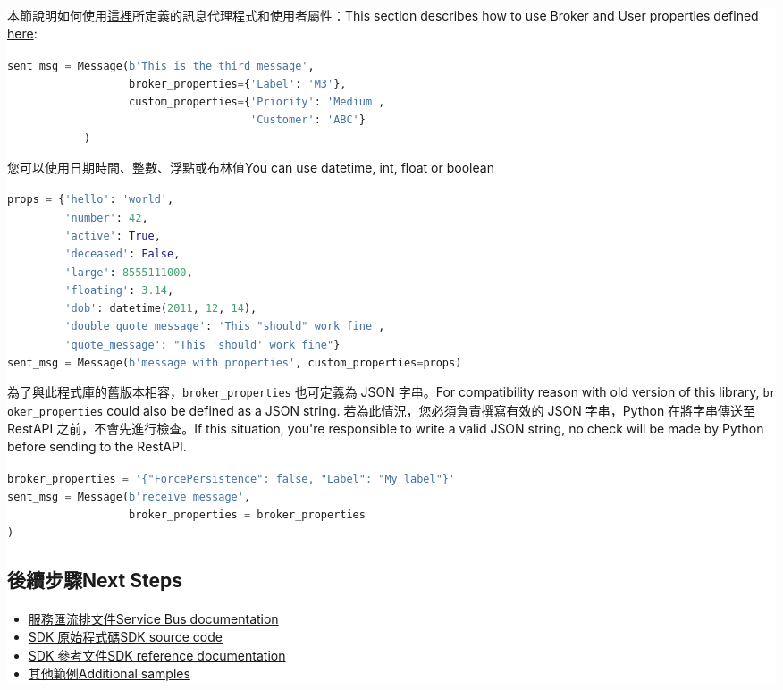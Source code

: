 <span data-ttu-id="96993-197">本節說明如何使用[這裡](https://docs.microsoft.com/rest/api/servicebus/message-headers-and-properties)所定義的訊息代理程式和使用者屬性：</span><span class="sxs-lookup"><span data-stu-id="96993-197">This section describes how to use Broker and User properties defined [here](https://docs.microsoft.com/rest/api/servicebus/message-headers-and-properties):</span></span>

```python
sent_msg = Message(b'This is the third message',
                   broker_properties={'Label': 'M3'},
                   custom_properties={'Priority': 'Medium',
                                      'Customer': 'ABC'}
            )
```
<span data-ttu-id="96993-198">您可以使用日期時間、整數、浮點或布林值</span><span class="sxs-lookup"><span data-stu-id="96993-198">You can use datetime, int, float or boolean</span></span>

```python
props = {'hello': 'world',
         'number': 42,
         'active': True,
         'deceased': False,
         'large': 8555111000,
         'floating': 3.14,
         'dob': datetime(2011, 12, 14),
         'double_quote_message': 'This "should" work fine',
         'quote_message': "This 'should' work fine"}
sent_msg = Message(b'message with properties', custom_properties=props)
```
<span data-ttu-id="96993-199">為了與此程式庫的舊版本相容，`broker_properties` 也可定義為 JSON 字串。</span><span class="sxs-lookup"><span data-stu-id="96993-199">For compatibility reason with old version of this library, `broker_properties` could also be defined as a JSON string.</span></span>
<span data-ttu-id="96993-200">若為此情況，您必須負責撰寫有效的 JSON 字串，Python 在將字串傳送至 RestAPI 之前，不會先進行檢查。</span><span class="sxs-lookup"><span data-stu-id="96993-200">If this situation, you're responsible to write a valid JSON string, no check will be made by Python before sending to the RestAPI.</span></span>

```python
broker_properties = '{"ForcePersistence": false, "Label": "My label"}'
sent_msg = Message(b'receive message',
                   broker_properties = broker_properties
)
```

## <a name="next-steps"></a><span data-ttu-id="96993-201">後續步驟</span><span class="sxs-lookup"><span data-stu-id="96993-201">Next Steps</span></span>
* [<span data-ttu-id="96993-202">服務匯流排文件</span><span class="sxs-lookup"><span data-stu-id="96993-202">Service Bus documentation</span></span>](https://docs.microsoft.com/azure/service-bus-messaging)
* [<span data-ttu-id="96993-203">SDK 原始程式碼</span><span class="sxs-lookup"><span data-stu-id="96993-203">SDK source code</span></span>](https://github.com/Azure/azure-sdk-for-python/tree/master/azure-servicebus)
* [<span data-ttu-id="96993-204">SDK 參考文件</span><span class="sxs-lookup"><span data-stu-id="96993-204">SDK reference documentation</span></span>](https://docs.microsoft.com/python/api/overview/azure/servicebus/client?view=azure-python)
* [<span data-ttu-id="96993-205">其他範例</span><span class="sxs-lookup"><span data-stu-id="96993-205">Additional samples</span></span>](https://github.com/Azure/azure-sdk-for-python/tree/master/azure-servicebus/examples)
